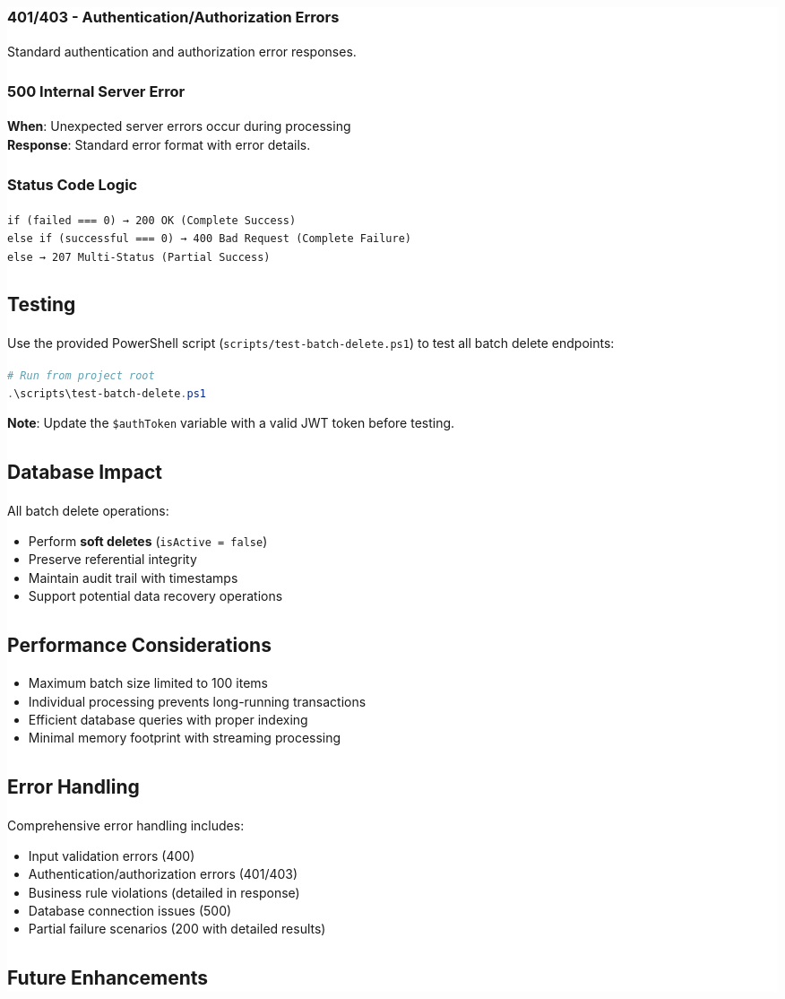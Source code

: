 ### 401/403 - Authentication/Authorization Errors
Standard authentication and authorization error responses.

### 500 Internal Server Error
**When**: Unexpected server errors occur during processing  
**Response**: Standard error format with error details.

### Status Code Logic
```
if (failed === 0) → 200 OK (Complete Success)
else if (successful === 0) → 400 Bad Request (Complete Failure)  
else → 207 Multi-Status (Partial Success)
```

## Testing

Use the provided PowerShell script (`scripts/test-batch-delete.ps1`) to test all batch delete endpoints:

```powershell
# Run from project root
.\scripts\test-batch-delete.ps1
```

**Note**: Update the `$authToken` variable with a valid JWT token before testing.

## Database Impact

All batch delete operations:
- Perform **soft deletes** (`isActive = false`)
- Preserve referential integrity
- Maintain audit trail with timestamps
- Support potential data recovery operations

## Performance Considerations

- Maximum batch size limited to 100 items
- Individual processing prevents long-running transactions
- Efficient database queries with proper indexing
- Minimal memory footprint with streaming processing

## Error Handling

Comprehensive error handling includes:
- Input validation errors (400)
- Authentication/authorization errors (401/403)
- Business rule violations (detailed in response)
- Database connection issues (500)
- Partial failure scenarios (200 with detailed results)

## Future Enhancements
